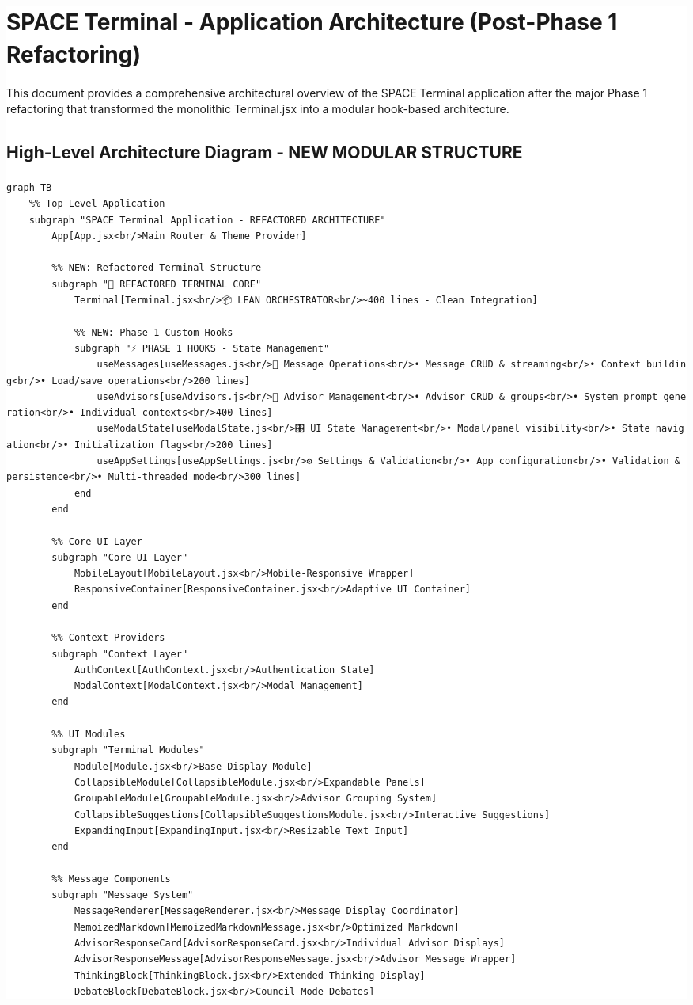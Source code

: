 # SPACE Terminal - Application Architecture (Post-Phase 1 Refactoring)

This document provides a comprehensive architectural overview of the SPACE Terminal application after the major Phase 1 refactoring that transformed the monolithic Terminal.jsx into a modular hook-based architecture.

## High-Level Architecture Diagram - **NEW MODULAR STRUCTURE**

```mermaid
graph TB
    %% Top Level Application
    subgraph "SPACE Terminal Application - REFACTORED ARCHITECTURE"
        App[App.jsx<br/>Main Router & Theme Provider]
        
        %% NEW: Refactored Terminal Structure
        subgraph "🎯 REFACTORED TERMINAL CORE"
            Terminal[Terminal.jsx<br/>📦 LEAN ORCHESTRATOR<br/>~400 lines - Clean Integration]
            
            %% NEW: Phase 1 Custom Hooks
            subgraph "⚡ PHASE 1 HOOKS - State Management"
                useMessages[useMessages.js<br/>📨 Message Operations<br/>• Message CRUD & streaming<br/>• Context building<br/>• Load/save operations<br/>200 lines]
                useAdvisors[useAdvisors.js<br/>👥 Advisor Management<br/>• Advisor CRUD & groups<br/>• System prompt generation<br/>• Individual contexts<br/>400 lines]
                useModalState[useModalState.js<br/>🎛️ UI State Management<br/>• Modal/panel visibility<br/>• State navigation<br/>• Initialization flags<br/>200 lines]
                useAppSettings[useAppSettings.js<br/>⚙️ Settings & Validation<br/>• App configuration<br/>• Validation & persistence<br/>• Multi-threaded mode<br/>300 lines]
            end
        end
        
        %% Core UI Layer
        subgraph "Core UI Layer"
            MobileLayout[MobileLayout.jsx<br/>Mobile-Responsive Wrapper]
            ResponsiveContainer[ResponsiveContainer.jsx<br/>Adaptive UI Container]
        end
        
        %% Context Providers
        subgraph "Context Layer"
            AuthContext[AuthContext.jsx<br/>Authentication State]
            ModalContext[ModalContext.jsx<br/>Modal Management]
        end
        
        %% UI Modules
        subgraph "Terminal Modules"
            Module[Module.jsx<br/>Base Display Module]
            CollapsibleModule[CollapsibleModule.jsx<br/>Expandable Panels]
            GroupableModule[GroupableModule.jsx<br/>Advisor Grouping System]
            CollapsibleSuggestions[CollapsibleSuggestionsModule.jsx<br/>Interactive Suggestions]
            ExpandingInput[ExpandingInput.jsx<br/>Resizable Text Input]
        end
        
        %% Message Components
        subgraph "Message System"
            MessageRenderer[MessageRenderer.jsx<br/>Message Display Coordinator]
            MemoizedMarkdown[MemoizedMarkdownMessage.jsx<br/>Optimized Markdown]
            AdvisorResponseCard[AdvisorResponseCard.jsx<br/>Individual Advisor Displays]
            AdvisorResponseMessage[AdvisorResponseMessage.jsx<br/>Advisor Message Wrapper]
            ThinkingBlock[ThinkingBlock.jsx<br/>Extended Thinking Display]
            DebateBlock[DebateBlock.jsx<br/>Council Mode Debates]
```